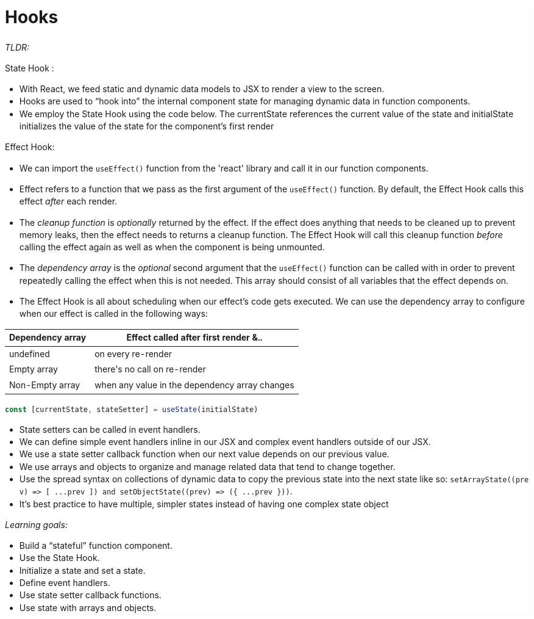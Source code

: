 # Hooks

_TLDR:_

State Hook :

- With React, we feed static and dynamic data models to JSX to render a view to the screen.
- Hooks are used to “hook into” the internal component state for managing dynamic data in function components.
- We employ the State Hook using the code below. The currentState references the current value of the state and initialState initializes the value of the state for the component’s first render

Effect Hook:

- We can import the `useEffect()` function from the 'react' library and call it in our function components.

- Effect refers to a function that we pass as the first argument of the `useEffect()` function. By default, the Effect Hook calls this effect _after_ each render.

- The _cleanup function_ is _optionally_ returned by the effect. If the effect does anything that needs to be cleaned up to prevent memory leaks, then the effect needs to returns a cleanup function. The Effect Hook will call this cleanup function _before_ calling the effect again as well as when the component is being unmounted.

- The _dependency array_ is the _optional_ second argument that the `useEffect()` function can be called with in order to prevent repeatedly calling the effect when this is not needed. This array should consist of all variables that the effect depends on.

- The Effect Hook is all about scheduling when our effect’s code gets executed. We can use the dependency array to configure when our effect is called in the following ways:

| Dependency array | Effect called after first render &..           |
| ---------------- | ---------------------------------------------- |
| undefined        | on every re-render                             |
| Empty array      | there's no call on re-render                   |
| Non-Empty array  | when any value in the dependency array changes |

```jsx
const [currentState, stateSetter] = useState(initialState)
```

- State setters can be called in event handlers.
- We can define simple event handlers inline in our JSX and complex event handlers outside of our JSX.
- We use a state setter callback function when our next value depends on our previous value.
- We use arrays and objects to organize and manage related data that tend to change together.
- Use the spread syntax on collections of dynamic data to copy the previous state into the next state like so: `setArrayState((prev) => [ ...prev ]) and setObjectState((prev) => ({ ...prev }))`.
- It’s best practice to have multiple, simpler states instead of having one complex state object

_Learning goals:_

- Build a “stateful” function component.
- Use the State Hook.
- Initialize a state and set a state.
- Define event handlers.
- Use state setter callback functions.
- Use state with arrays and objects.
